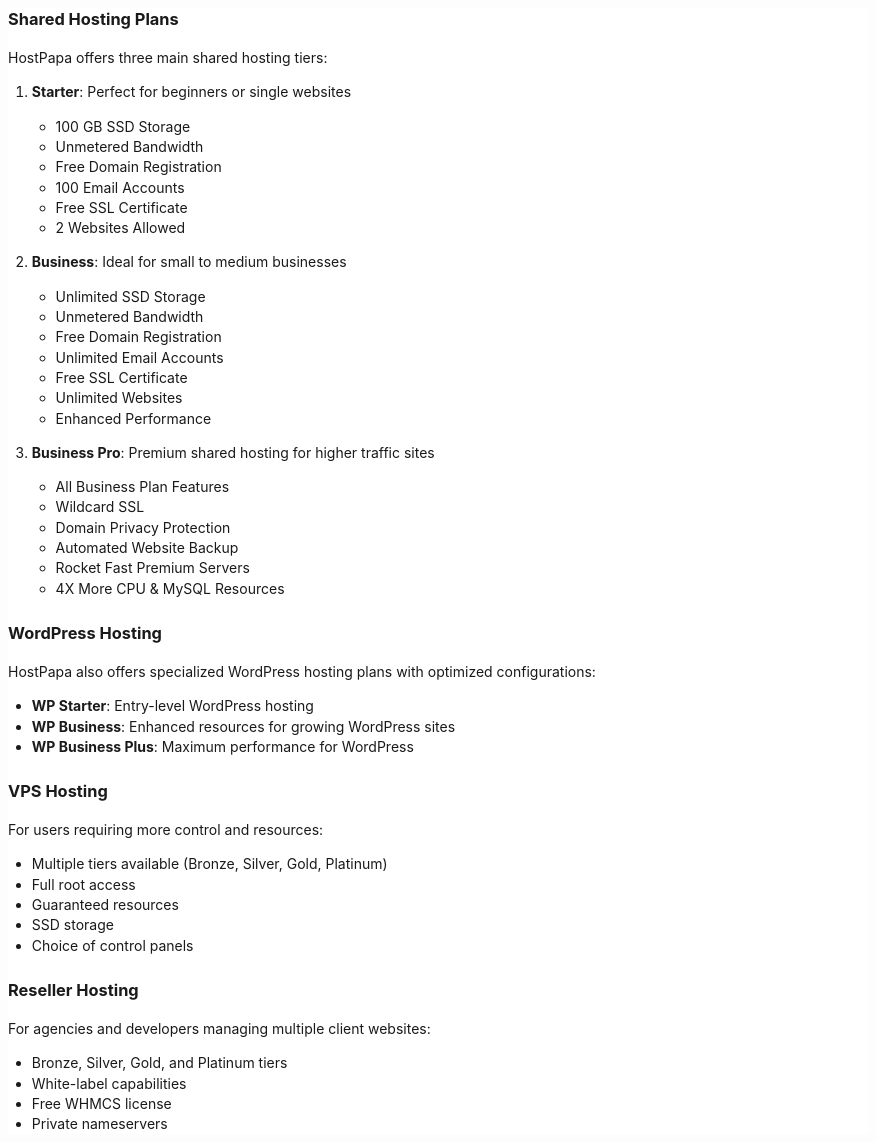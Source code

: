 ### Shared Hosting Plans

HostPapa offers three main shared hosting tiers:

1. **Starter**: Perfect for beginners or single websites
   - 100 GB SSD Storage
   - Unmetered Bandwidth
   - Free Domain Registration
   - 100 Email Accounts
   - Free SSL Certificate
   - 2 Websites Allowed

2. **Business**: Ideal for small to medium businesses
   - Unlimited SSD Storage
   - Unmetered Bandwidth
   - Free Domain Registration
   - Unlimited Email Accounts
   - Free SSL Certificate
   - Unlimited Websites
   - Enhanced Performance

3. **Business Pro**: Premium shared hosting for higher traffic sites
   - All Business Plan Features
   - Wildcard SSL
   - Domain Privacy Protection
   - Automated Website Backup
   - Rocket Fast Premium Servers
   - 4X More CPU & MySQL Resources

### WordPress Hosting

HostPapa also offers specialized WordPress hosting plans with optimized configurations:

- **WP Starter**: Entry-level WordPress hosting
- **WP Business**: Enhanced resources for growing WordPress sites
- **WP Business Plus**: Maximum performance for WordPress

### VPS Hosting

For users requiring more control and resources:

- Multiple tiers available (Bronze, Silver, Gold, Platinum)
- Full root access
- Guaranteed resources
- SSD storage
- Choice of control panels

### Reseller Hosting

For agencies and developers managing multiple client websites:

- Bronze, Silver, Gold, and Platinum tiers
- White-label capabilities
- Free WHMCS license
- Private nameservers
